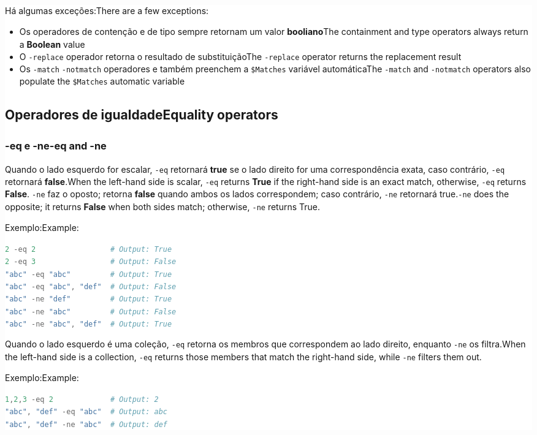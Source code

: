 <span data-ttu-id="edcfe-161">Há algumas exceções:</span><span class="sxs-lookup"><span data-stu-id="edcfe-161">There are a few exceptions:</span></span>

- <span data-ttu-id="edcfe-162">Os operadores de contenção e de tipo sempre retornam um valor **booliano**</span><span class="sxs-lookup"><span data-stu-id="edcfe-162">The containment and type operators always return a **Boolean** value</span></span>
- <span data-ttu-id="edcfe-163">O `-replace` operador retorna o resultado de substituição</span><span class="sxs-lookup"><span data-stu-id="edcfe-163">The `-replace` operator returns the replacement result</span></span>
- <span data-ttu-id="edcfe-164">Os `-match` `-notmatch` operadores e também preenchem a `$Matches` variável automática</span><span class="sxs-lookup"><span data-stu-id="edcfe-164">The `-match` and `-notmatch` operators also populate the `$Matches` automatic variable</span></span>

## <a name="equality-operators"></a><span data-ttu-id="edcfe-165">Operadores de igualdade</span><span class="sxs-lookup"><span data-stu-id="edcfe-165">Equality operators</span></span>

### <a name="-eq-and--ne"></a><span data-ttu-id="edcfe-166">-eq e -ne</span><span class="sxs-lookup"><span data-stu-id="edcfe-166">-eq and -ne</span></span>

<span data-ttu-id="edcfe-167">Quando o lado esquerdo for escalar, `-eq` retornará **true** se o lado direito for uma correspondência exata, caso contrário, `-eq` retornará **false**.</span><span class="sxs-lookup"><span data-stu-id="edcfe-167">When the left-hand side is scalar, `-eq` returns **True** if the right-hand side is an exact match, otherwise, `-eq` returns **False**.</span></span> <span data-ttu-id="edcfe-168">`-ne` faz o oposto; retorna **false** quando ambos os lados correspondem; caso contrário, `-ne` retornará true.</span><span class="sxs-lookup"><span data-stu-id="edcfe-168">`-ne` does the opposite; it returns **False** when both sides match; otherwise, `-ne` returns True.</span></span>

<span data-ttu-id="edcfe-169">Exemplo:</span><span class="sxs-lookup"><span data-stu-id="edcfe-169">Example:</span></span>

```powershell
2 -eq 2                 # Output: True
2 -eq 3                 # Output: False
"abc" -eq "abc"         # Output: True
"abc" -eq "abc", "def"  # Output: False
"abc" -ne "def"         # Output: True
"abc" -ne "abc"         # Output: False
"abc" -ne "abc", "def"  # Output: True
```

<span data-ttu-id="edcfe-170">Quando o lado esquerdo é uma coleção, `-eq` retorna os membros que correspondem ao lado direito, enquanto `-ne` os filtra.</span><span class="sxs-lookup"><span data-stu-id="edcfe-170">When the left-hand side is a collection, `-eq` returns those members that match the right-hand side, while `-ne` filters them out.</span></span>

<span data-ttu-id="edcfe-171">Exemplo:</span><span class="sxs-lookup"><span data-stu-id="edcfe-171">Example:</span></span>

```powershell
1,2,3 -eq 2             # Output: 2
"abc", "def" -eq "abc"  # Output: abc
"abc", "def" -ne "abc"  # Output: def
```
